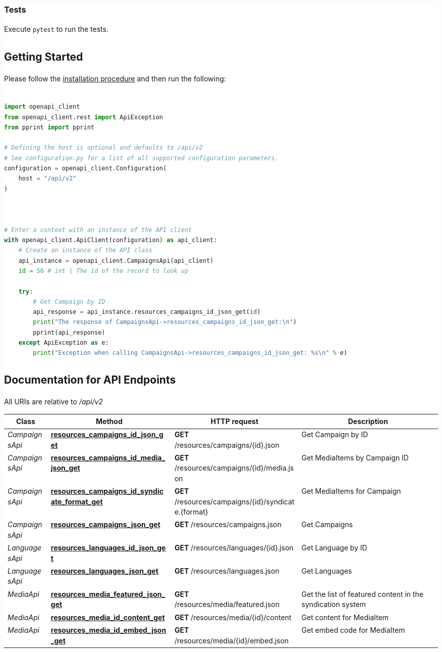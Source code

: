 ### Tests

Execute `pytest` to run the tests.

## Getting Started

Please follow the [installation procedure](#installation--usage) and then run the following:

```python

import openapi_client
from openapi_client.rest import ApiException
from pprint import pprint

# Defining the host is optional and defaults to /api/v2
# See configuration.py for a list of all supported configuration parameters.
configuration = openapi_client.Configuration(
    host = "/api/v2"
)



# Enter a context with an instance of the API client
with openapi_client.ApiClient(configuration) as api_client:
    # Create an instance of the API class
    api_instance = openapi_client.CampaignsApi(api_client)
    id = 56 # int | The id of the record to look up

    try:
        # Get Campaign by ID
        api_response = api_instance.resources_campaigns_id_json_get(id)
        print("The response of CampaignsApi->resources_campaigns_id_json_get:\n")
        pprint(api_response)
    except ApiException as e:
        print("Exception when calling CampaignsApi->resources_campaigns_id_json_get: %s\n" % e)

```

## Documentation for API Endpoints

All URIs are relative to */api/v2*

Class | Method | HTTP request | Description
------------ | ------------- | ------------- | -------------
*CampaignsApi* | [**resources_campaigns_id_json_get**](docs/CampaignsApi.md#resources_campaigns_id_json_get) | **GET** /resources/campaigns/{id}.json | Get Campaign by ID
*CampaignsApi* | [**resources_campaigns_id_media_json_get**](docs/CampaignsApi.md#resources_campaigns_id_media_json_get) | **GET** /resources/campaigns/{id}/media.json | Get MediaItems by Campaign ID
*CampaignsApi* | [**resources_campaigns_id_syndicate_format_get**](docs/CampaignsApi.md#resources_campaigns_id_syndicate_format_get) | **GET** /resources/campaigns/{id}/syndicate.{format} | Get MediaItems for Campaign
*CampaignsApi* | [**resources_campaigns_json_get**](docs/CampaignsApi.md#resources_campaigns_json_get) | **GET** /resources/campaigns.json | Get Campaigns
*LanguagesApi* | [**resources_languages_id_json_get**](docs/LanguagesApi.md#resources_languages_id_json_get) | **GET** /resources/languages/{id}.json | Get Language by ID
*LanguagesApi* | [**resources_languages_json_get**](docs/LanguagesApi.md#resources_languages_json_get) | **GET** /resources/languages.json | Get Languages
*MediaApi* | [**resources_media_featured_json_get**](docs/MediaApi.md#resources_media_featured_json_get) | **GET** /resources/media/featured.json | Get the list of featured content in the syndication system
*MediaApi* | [**resources_media_id_content_get**](docs/MediaApi.md#resources_media_id_content_get) | **GET** /resources/media/{id}/content | Get content for MediaItem
*MediaApi* | [**resources_media_id_embed_json_get**](docs/MediaApi.md#resources_media_id_embed_json_get) | **GET** /resources/media/{id}/embed.json | Get embed code for MediaItem